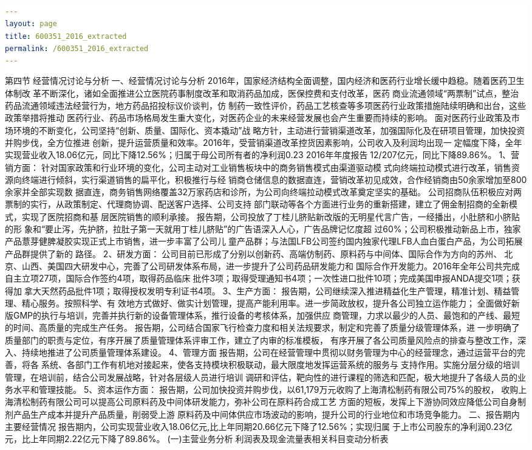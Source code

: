 ```yaml
---
layout: page
title: 600351_2016_extracted
permalink: /600351_2016_extracted
---
```


第四节
经营情况讨论与分析
一、经营情况讨论与分析
2016年，国家经济结构全面调整，国内经济和医药行业增长缓中趋稳。随着医药卫生体制改
革不断深化，诸如全面推进公立医院药事制度改革和取消药品加成，医保控费和支付改革，医药
商业流通领域“两票制”试点，整治药品流通领域违法经营行为，地方药品招投标议价谈判，仿
制药一致性评价，药品工艺核查等多项医药行业政策措施陆续明确和出台，这些政策举措将推动
医药行业、药品市场格局发生重大变化，对医药企业的未来经营发展也会产生重要而持续的影响。
面对医药行业政策及市场环境的不断变化，公司坚持“创新、质量、国际化、资本撬动”战
略方针，主动进行营销渠道改革，加强国际化及在研项目管理，加快投资并购步伐，全方位推进
创新，提升运营质量和效率。2016年，受营销渠道改革控货因素影响，公司收入及利润均出现一
定幅度下降，全年实现营业收入18.06亿元，同比下降12.56%；归属于母公司所有者的净利润0.23
2016年年度报告
12/207亿元，同比下降89.86%。
1、营销方面：
针对国家政策和行业环境的变化，公司主动对工业销售板块中的商务销售模式由渠道驱动模
式向终端拉动模式进行改革，销售资源向终端进行倾斜，实行渠道销售的扁平化，积极推行与经
销商仓储信息的数据直连，营销改革初见成效，合作经销商由50余家增加至800余家并全部实现数
据直连，商务销售网络覆盖32万家药店和诊所，为公司向终端拉动模式改革奠定坚实的基础。
公司招商队伍积极应对两票制的实行，从政策制定、代理商协调、配送客户选择、公司支持
部门联动等各个方面进行业务的重新搭建，建立了佣金制招商的全新模式，实现了医院招商和基
层医院销售的顺利承接。
报告期，公司投放了丁桂儿脐贴新改版的无明星代言广告，一经播出，小肚脐和小脐贴的形
象和“要止泻，先护脐，拉肚子第一天就用丁桂儿脐贴”的广告语深入人心，广告品牌记忆度超
过60%；公司积极推动新品上市，独家产品薏芽健脾凝胶实现正式上市销售，进一步丰富了公司儿
童产品群；与法国LFB公司签约国内独家代理LFB人血白蛋白产品，为公司拓展产品群提供了新的
路径。
2、研发方面：
公司目前已形成了分别以创新药、高端仿制药、原料药与中间体、国际合作为方向的苏州、
北京、山西、美国四大研发中心，完善了公司研发体系布局，进一步提升了公司药品研发能力和
国际合作开发能力。2016年全年公司共完成自主立项27项，国际合作签约4项，取得药品临床
批件3项；取得受理通知书4项；一次性进口批件10项；完成美国申报ANDA提交1项；获得加
拿大天然药品批件1项；取得授权发明专利证书4项。
3、生产方面：
报告期，公司继续深入推进精益化生产管理，精准计划、精益管理、精心服务。按照科学、有
效地方式做好、做实计划管理，提高产能利用率。进一步简政放权，提升各公司独立运作能力；
全面做好新版GMP的执行与培训，完善并执行新的设备管理体系，推行设备的考核体系，加强供应
商管理，力求以最少的人员、最饱和的产线、最短的时间、高质量的完成生产任务。
报告期，公司结合国家飞行检查力度和相关法规要求，制定和完善了质量分级管理体系，进
一步明确了质量部门的职责与定位，有序开展了质量管理体系评审工作，建立了内审的标准模板，
有序开展了各公司质量风险点的排查与整改工作，深入、持续地推进了公司质量管理体系建设。
4、管理方面
报告期，公司在经营管理中贯彻以财务管理为中心的经营理念，通过运营平台的完善，将各
系统、各部门工作有机地对接起来，使各支持模块积极联动，最大限度地发挥运营系统的服务与
支持作用。实施分层分级的培训管理，在培训前，结合公司发展战略，针对各层级人员进行培训
调研和评估，靶向性的进行课程的筛选和匹配，极大地提升了各级人员的业务水平和管理技能。
5、资本运作方面：
报告期，公司加快投资并购步伐，以61,179万元收购了上海清松制药有限公司75%的股权，
收购上海清松制药有限公司可以提高公司原料药及中间体研发能力，弥补公司在原料药合成工艺
方面的短板，发挥上下游协同效应降低公司自身制剂产品生产成本并提升产品质量，削弱受上游
原料药及中间体供应市场波动的影响，提升公司的行业地位和市场竞争能力。
二、报告期内主要经营情况
报告期内，公司实现营业收入18.06亿元,比上年同期20.66亿元下降了12.56%；实现归属
于上市公司股东的净利润0.23亿元，比上年同期2.22亿元下降了89.86%。
(一)主营业务分析
利润表及现金流量表相关科目变动分析表